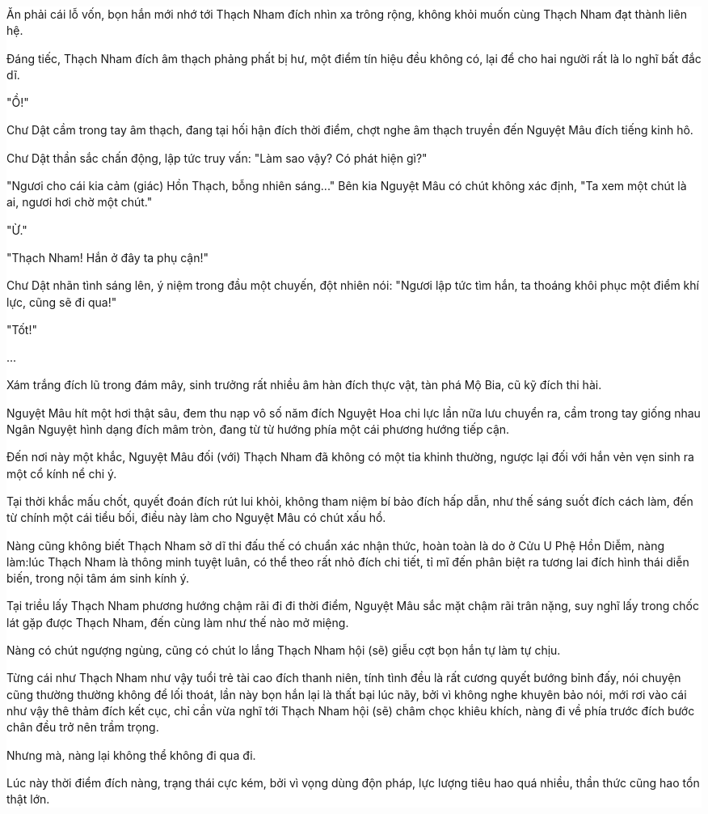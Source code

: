 Ăn phải cái lỗ vốn, bọn hắn mới nhớ tới Thạch Nham đích nhìn xa trông rộng, không khỏi muốn cùng Thạch Nham đạt thành liên hệ.

Đáng tiếc, Thạch Nham đích âm thạch phảng phất bị hư, một điểm tín hiệu đều không có, lại để cho hai người rất là lo nghĩ bất đắc dĩ.

"Ồ!"

Chư Dật cầm trong tay âm thạch, đang tại hối hận đích thời điểm, chợt nghe âm thạch truyền đến Nguyệt Mâu đích tiếng kinh hô.

Chư Dật thần sắc chấn động, lập tức truy vấn: "Làm sao vậy? Có phát hiện gì?"

"Ngươi cho cái kia cảm (giác) Hồn Thạch, bỗng nhiên sáng..." Bên kia Nguyệt Mâu có chút không xác định, "Ta xem một chút là ai, ngươi hơi chờ một chút."

"Ừ."

"Thạch Nham! Hắn ở đây ta phụ cận!"

Chư Dật nhãn tình sáng lên, ý niệm trong đầu một chuyến, đột nhiên nói: "Ngươi lập tức tìm hắn, ta thoáng khôi phục một điểm khí lực, cũng sẽ đi qua!"

"Tốt!"

...

Xám trắng đích lũ trong đám mây, sinh trưởng rất nhiều âm hàn đích thực vật, tàn phá Mộ Bia, cũ kỹ đích thi hài.

Nguyệt Mâu hít một hơi thật sâu, đem thu nạp vô số năm đích Nguyệt Hoa chi lực lần nữa lưu chuyển ra, cầm trong tay giống nhau Ngân Nguyệt hình dạng đích mâm tròn, đang từ từ hướng phía một cái phương hướng tiếp cận.

Đến nơi này một khắc, Nguyệt Mâu đối (với) Thạch Nham đã không có một tia khinh thường, ngược lại đối với hắn vẻn vẹn sinh ra một cổ kính nể chi ý.

Tại thời khắc mấu chốt, quyết đoán đích rút lui khỏi, không tham niệm bí bảo đích hấp dẫn, như thế sáng suốt đích cách làm, đến từ chính một cái tiểu bối, điều này làm cho Nguyệt Mâu có chút xấu hổ.

Nàng cũng không biết Thạch Nham sở dĩ thi đấu thế có chuẩn xác nhận thức, hoàn toàn là do ở Cửu U Phệ Hồn Diễm, nàng làm:lúc Thạch Nham là thông minh tuyệt luân, có thể theo rất nhỏ đích chi tiết, tỉ mĩ đến phân biệt ra tương lai đích hình thái diễn biến, trong nội tâm ám sinh kính ý.

Tại triều lấy Thạch Nham phương hướng chậm rãi đi đi thời điểm, Nguyệt Mâu sắc mặt chậm rãi trân nặng, suy nghĩ lấy trong chốc lát gặp được Thạch Nham, đến cùng làm như thế nào mở miệng.

Nàng có chút ngượng ngùng, cũng có chút lo lắng Thạch Nham hội (sẽ) giễu cợt bọn hắn tự làm tự chịu.

Từng cái như Thạch Nham như vậy tuổi trẻ tài cao đích thanh niên, tính tình đều là rất cương quyết bướng bỉnh đấy, nói chuyện cũng thường thường không để lối thoát, lần này bọn hắn lại là thất bại lúc nãy, bởi vì không nghe khuyên bảo nói, mới rơi vào cái như vậy thê thảm đích kết cục, chỉ cần vừa nghĩ tới Thạch Nham hội (sẽ) châm chọc khiêu khích, nàng đi về phía trước đích bước chân đều trở nên trầm trọng.

Nhưng mà, nàng lại không thể không đi qua đi.

Lúc này thời điểm đích nàng, trạng thái cực kém, bởi vì vọng dùng độn pháp, lực lượng tiêu hao quá nhiều, thần thức cũng hao tổn thật lớn.
